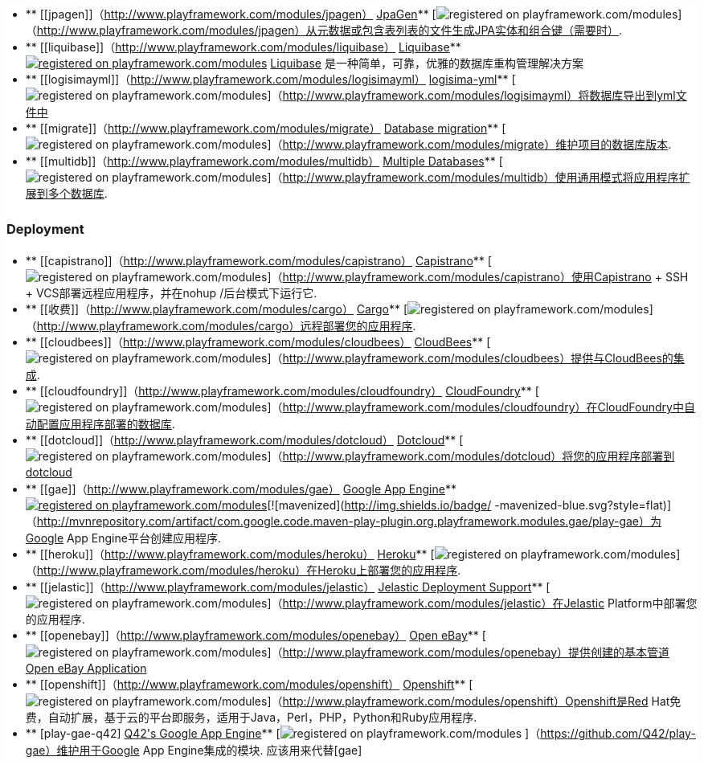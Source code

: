 * ** [[jpagen]]（http://www.playframework.com/modules/jpagen） [JpaGen](http://github.com/marcuspocus/jpagen)** [![registered on playframework.com/modules](http://img.shields.io/badge/registered-yes-green.svg?style=flat)]（http://www.playframework.com/modules/jpagen）从元数据或包含表列表的文件生成JPA实体和组合键（需要时）. 
* ** [[liquibase]]（http://www.playframework.com/modules/liquibase） [Liquibase](https://github.com/7uc0/play-liquibase)** [![registered on playframework.com/modules](http://img.shields.io/badge/registered-yes-green.svg?style=flat)](http://www.playframework.com/modules/liquibase) [Liquibase](http://www.liquibase.org) 是一种简单，可靠，优雅的数据库重构管理解决方案 
* ** [[logisimayml]]（http://www.playframework.com/modules/logisimayml） [logisima-yml](http://github.com/sim51/logisima-play-yml)** [![registered on playframework.com/modules](http://img.shields.io/badge/registered-yes-green.svg?style=flat)]（http://www.playframework.com/modules/logisimayml）将数据库导出到yml文件中 
* ** [[migrate]]（http://www.playframework.com/modules/migrate） [Database migration](http://github.com/dcardon/play-migrate)** [![registered on playframework.com/modules](http://img.shields.io/badge/registered-yes-green.svg?style=flat)]（http://www.playframework.com/modules/migrate）维护项目的数据库版本. 
* ** [[multidb]]（http://www.playframework.com/modules/multidb） [Multiple Databases](http://github.com/dcardon/play-multidb)** [![registered on playframework.com/modules](http://img.shields.io/badge/registered-yes-green.svg?style=flat)]（http://www.playframework.com/modules/multidb）使用通用模式将应用程序扩展到多个数据库. 

### Deployment 

* ** [[capistrano]]（http://www.playframework.com/modules/capistrano） [Capistrano](https://github.com/mandubian/play-capistrano)** [![registered on playframework.com/modules](http://img.shields.io/badge/registered-yes-green.svg?style=flat)]（http://www.playframework.com/modules/capistrano）使用Capistrano + SSH + VCS部署远程应用程序，并在nohup /后台模式下运行它. 
* ** [[收费]]（http://www.playframework.com/modules/cargo） [Cargo](https://github.com/dgouyette/play-cargo)** [![registered on playframework.com/modules](http://img.shields.io/badge/registered-yes-green.svg?style=flat)]（http://www.playframework.com/modules/cargo）远程部署您的应用程序. 
* ** [[cloudbees]]（http://www.playframework.com/modules/cloudbees） [CloudBees](https://github.com/hadashi/play-cloudbees)** [![registered on playframework.com/modules](http://img.shields.io/badge/registered-yes-green.svg?style=flat)]（http://www.playframework.com/modules/cloudbees）提供与CloudBees的集成. 
* ** [[cloudfoundry]]（http://www.playframework.com/modules/cloudfoundry） [CloudFoundry](https://github.com/bcourtine/play--cloudfondry)** [![registered on playframework.com/modules](http://img.shields.io/badge/registered-yes-green.svg?style=flat)]（http://www.playframework.com/modules/cloudfoundry）在CloudFoundry中自动配置应用程序部署的数据库. 
* ** [[dotcloud]]（http://www.playframework.com/modules/dotcloud） [Dotcloud](https://github.com/lsinger/play-dotcloud)** [![registered on playframework.com/modules](http://img.shields.io/badge/registered-yes-green.svg?style=flat)]（http://www.playframework.com/modules/dotcloud）将您的应用程序部署到dotcloud 
* ** [[gae]]（http://www.playframework.com/modules/gae） [Google App Engine](http://github.com/guillaumebort/play-gae)** [![registered on playframework.com/modules](http://img.shields.io/badge/registered-yes-green.svg?style=flat)](http://www.playframework.com/modules/gae)[![mavenized](http://img.shields.io/badge/ -mavenized-blue.svg?style=flat)]（http://mvnrepository.com/artifact/com.google.code.maven-play-plugin.org.playframework.modules.gae/play-gae）为Google App Engine平台创建应用程序. 
* ** [[heroku]]（http://www.playframework.com/modules/heroku） [Heroku](https://github.com/jamesward/play-heroku)** [![registered on playframework.com/modules](http://img.shields.io/badge/registered-yes-green.svg?style=flat)]（http://www.playframework.com/modules/heroku）在Heroku上部署您的应用程序. 
* ** [[jelastic]]（http://www.playframework.com/modules/jelastic） [Jelastic Deployment Support](https://github.com/Fameing/play-jelastic)** [![registered on playframework.com/modules](http://img.shields.io/badge/registered-yes-green.svg?style=flat)]（http://www.playframework.com/modules/jelastic）在Jelastic Platform中部署您的应用程序. 
* ** [[openebay]]（http://www.playframework.com/modules/openebay） [Open eBay](https://bitbucket.org/kumaresan/openebay)** [![registered on playframework.com/modules](http://img.shields.io/badge/registered-yes-green.svg?style=flat)]（http://www.playframework.com/modules/openebay）提供创建的基本管道 [Open eBay Application](http://apps.ebay.com/) 
* ** [[openshift]]（http://www.playframework.com/modules/openshift） [Openshift](https://github.com/opensas/openshift)** [![registered on playframework.com/modules](http://img.shields.io/badge/registered-yes-green.svg?style=flat)]（http://www.playframework.com/modules/openshift）Openshift是Red Hat免费，自动扩展，基于云的平台即服务，适用于Java，Perl，PHP，Python和Ruby应用程序. 
* ** [play-gae-q42]  [Q42's Google App Engine](https://github.com/Q42/play-gae)** [![registered on playframework.com/modules](http://img.shields.io/badge/registered-no-red.svg?style=flat) ]（https://github.com/Q42/play-gae）维护用于Google App Engine集成的模块.  应该用来代替[gae] 